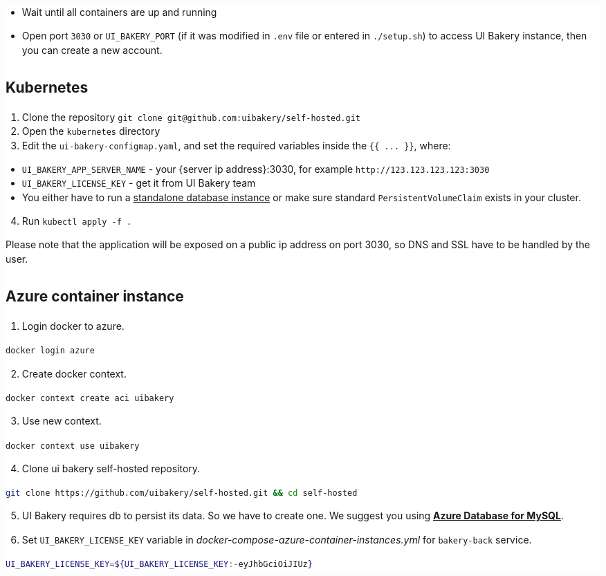 - Wait until all containers are up and running

- Open port `3030` or `UI_BAKERY_PORT` (if it was modified in `.env` file or entered in `./setup.sh`) to access UI Bakery instance, then you can create a new account.

## Kubernetes

1. Clone the repository `git clone git@github.com:uibakery/self-hosted.git`
2. Open the `kubernetes` directory
3. Edit the `ui-bakery-configmap.yaml`, and set the required variables inside the `{{ ... }}`, where:

- `UI_BAKERY_APP_SERVER_NAME` - your {server ip address}:3030, for example `http://123.123.123.123:3030`
- `UI_BAKERY_LICENSE_KEY` - get it from UI Bakery team
- You either have to run a [standalone database instance](#running-a-standalone-database-instance) or make sure standard `PersistentVolumeClaim` exists in your cluster.

4. Run `kubectl apply -f .`

Please note that the application will be exposed on a public ip address on port 3030, so DNS and SSL have to be handled by the user.

## Azure container instance

1. Login docker to azure.

```bash
docker login azure
```

2. Create docker context.

```bash
docker context create aci uibakery
```

3. Use new context.

```bash
docker context use uibakery
```

4. Clone ui bakery self-hosted repository.

```bash
git clone https://github.com/uibakery/self-hosted.git && cd self-hosted
```

5. UI Bakery requires db to persist its data. So we have to create one. We suggest you using [**Azure Database for MySQL**](https://azure.microsoft.com/en-us/services/mysql/#overview).

6. Set `UI_BAKERY_LICENSE_KEY` variable in _docker-compose-azure-container-instances.yml_ for `bakery-back` service.

```bash
UI_BAKERY_LICENSE_KEY=${UI_BAKERY_LICENSE_KEY:-eyJhbGciOiJIUz}
```
